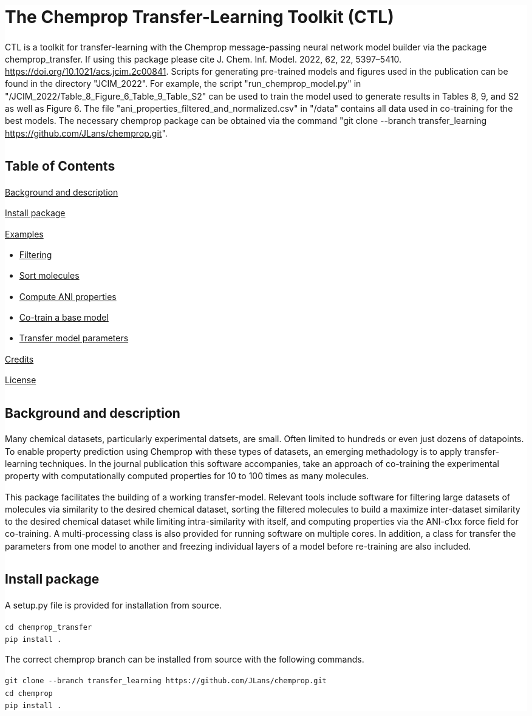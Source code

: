 # The Chemprop Transfer-Learning Toolkit (CTL)

CTL is a toolkit for transfer-learning with the Chemprop message-passing neural network model builder via the package chemprop_transfer. If using this package please cite J. Chem. Inf. Model. 2022, 62, 22, 5397–5410. https://doi.org/10.1021/acs.jcim.2c00841. Scripts for generating pre-trained models and figures used in the publication can be found in the directory "JCIM_2022". For example, the script "run_chemprop_model.py" in "/JCIM_2022/Table_8_Figure_6_Table_9_Table_S2" can be used to train the model used to generate results in Tables 8, 9, and S2 as well as Figure 6. The file "ani_properties_filtered_and_normalized.csv" in "/data" contains all data used in co-training for the best models. The necessary chemprop package can be obtained via the command "git clone --branch transfer_learning https://github.com/JLans/chemprop.git".

## Table of Contents
[Background and description](#bckgrd_dscrpts)

[Install package](#install_package)

[Examples](#examples)

* [Filtering](#filtering)

* [Sort molecules](#sort)

* [Compute ANI properties](#ani)

* [Co-train a base model](#run_base_model)

* [Transfer model parameters](#transfer_model)

[Credits](#credits)

[License](#license)

## <a name="bckgrd_dscrpts"/></a>Background and description
Many chemical datasets, particularly experimental datsets, are small. Often limited to hundreds or even just dozens of datapoints. To enable property prediction using Chemprop with these types of datasets, an emerging methadology is to apply transfer-learning techniques. In the journal publication this software accompanies, take an approach of co-training the experimental property with computationally computed properties for 10 to 100 times as many molecules. 

This package facilitates the building of a working transfer-model. Relevant tools include software for filtering large datasets of molecules via similarity to the desired chemical dataset, sorting the filtered molecules to build a maximize inter-dataset similarity to the desired chemical dataset while limiting intra-similarity with itself, and computing properties via the ANI-c1xx force field for co-training. A multi-processing class is also provided for running software on multiple cores. In addition, a class for transfer the parameters from one model to another and freezing individual layers of a model before re-training are also included.

## <a name="install_package"/></a>Install package
A setup.py file is provided for installation from source.
```
cd chemprop_transfer
pip install .
```
The correct chemprop branch can be installed from source with the following commands.
```
git clone --branch transfer_learning https://github.com/JLans/chemprop.git
cd chemprop
pip install .
```
